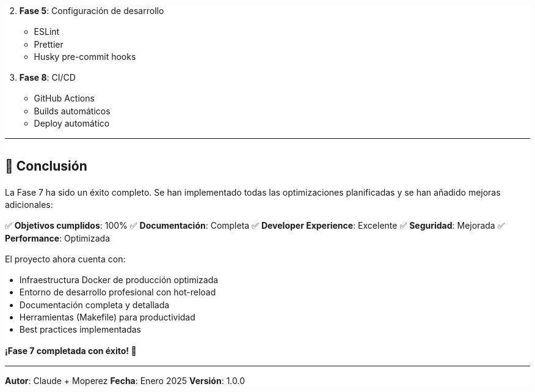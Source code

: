 2. **Fase 5**: Configuración de desarrollo
   - ESLint
   - Prettier
   - Husky pre-commit hooks

3. **Fase 8**: CI/CD
   - GitHub Actions
   - Builds automáticos
   - Deploy automático

---

## 🎉 Conclusión

La Fase 7 ha sido un éxito completo. Se han implementado todas las optimizaciones planificadas y se han añadido mejoras adicionales:

✅ **Objetivos cumplidos**: 100%
✅ **Documentación**: Completa
✅ **Developer Experience**: Excelente
✅ **Seguridad**: Mejorada
✅ **Performance**: Optimizada

El proyecto ahora cuenta con:
- Infraestructura Docker de producción optimizada
- Entorno de desarrollo profesional con hot-reload
- Documentación completa y detallada
- Herramientas (Makefile) para productividad
- Best practices implementadas

**¡Fase 7 completada con éxito! 🚀**

---

**Autor**: Claude + Moperez
**Fecha**: Enero 2025
**Versión**: 1.0.0
